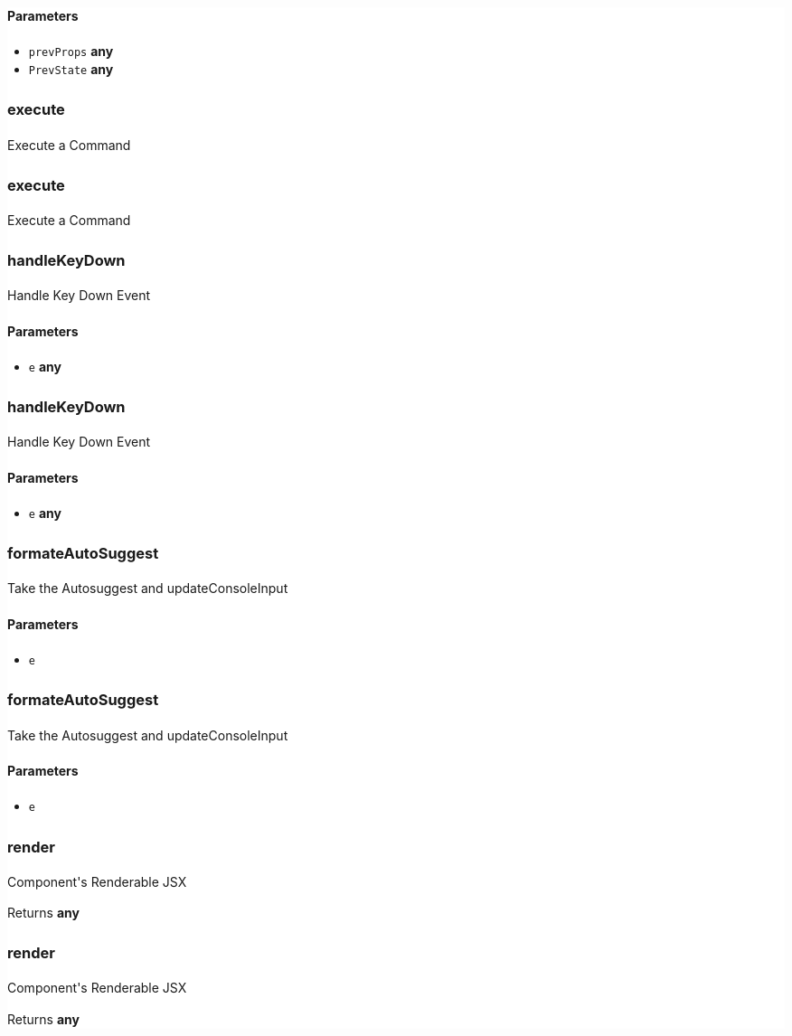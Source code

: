 #### Parameters

- `prevProps` **any**
- `PrevState` **any**

### execute

Execute a Command

### execute

Execute a Command

### handleKeyDown

Handle Key Down Event

#### Parameters

- `e` **any**

### handleKeyDown

Handle Key Down Event

#### Parameters

- `e` **any**

### formateAutoSuggest

Take the Autosuggest and updateConsoleInput

#### Parameters

- `e`

### formateAutoSuggest

Take the Autosuggest and updateConsoleInput

#### Parameters

- `e`

### render

Component's Renderable JSX

Returns **any**

### render

Component's Renderable JSX

Returns **any**
